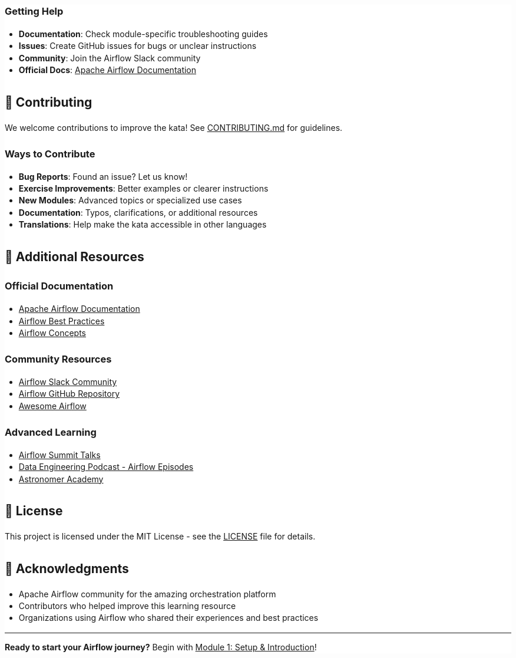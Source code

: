 ### Getting Help

- **Documentation**: Check module-specific troubleshooting guides
- **Issues**: Create GitHub issues for bugs or unclear instructions
- **Community**: Join the Airflow Slack community
- **Official Docs**: [Apache Airflow Documentation](https://airflow.apache.org/docs/)

## 🤝 Contributing

We welcome contributions to improve the kata! See [CONTRIBUTING.md](CONTRIBUTING.md) for guidelines.

### Ways to Contribute

- **Bug Reports**: Found an issue? Let us know!
- **Exercise Improvements**: Better examples or clearer instructions
- **New Modules**: Advanced topics or specialized use cases
- **Documentation**: Typos, clarifications, or additional resources
- **Translations**: Help make the kata accessible in other languages

## 📖 Additional Resources

### Official Documentation

- [Apache Airflow Documentation](https://airflow.apache.org/docs/)
- [Airflow Best Practices](https://airflow.apache.org/docs/apache-airflow/stable/best-practices.html)
- [Airflow Concepts](https://airflow.apache.org/docs/apache-airflow/stable/concepts/index.html)

### Community Resources

- [Airflow Slack Community](https://apache-airflow-slack.herokuapp.com/)
- [Airflow GitHub Repository](https://github.com/apache/airflow)
- [Awesome Airflow](https://github.com/jghoman/awesome-apache-airflow)

### Advanced Learning

- [Airflow Summit Talks](https://airflowsummit.org/)
- [Data Engineering Podcast - Airflow Episodes](https://www.dataengineeringpodcast.com/)
- [Astronomer Academy](https://academy.astronomer.io/)

## 📄 License

This project is licensed under the MIT License - see the [LICENSE](LICENSE) file for details.

## 🙏 Acknowledgments

- Apache Airflow community for the amazing orchestration platform
- Contributors who helped improve this learning resource
- Organizations using Airflow who shared their experiences and best practices

---

**Ready to start your Airflow journey?** Begin with [Module 1: Setup & Introduction](modules/01-setup/)!
